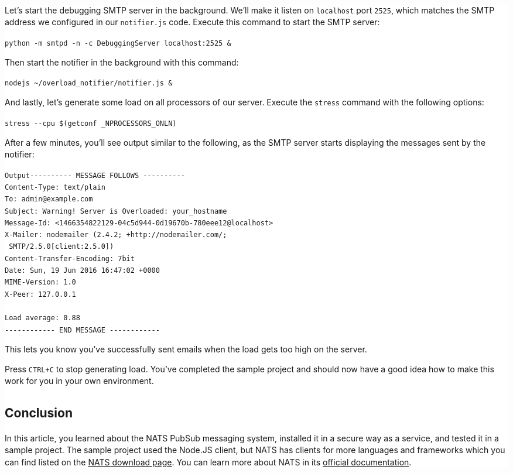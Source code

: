 Let’s start the debugging SMTP server in the background. We’ll make it listen on `localhost` port `2525`, which matches the SMTP address we configured in our `notifier.js` code. Execute this command to start the SMTP server:

    python -m smtpd -n -c DebuggingServer localhost:2525 &

Then start the notifier in the background with this command:

    nodejs ~/overload_notifier/notifier.js &

And lastly, let’s generate some load on all processors of our server. Execute the `stress` command with the following options:

    stress --cpu $(getconf _NPROCESSORS_ONLN)

After a few minutes, you’ll see output similar to the following, as the SMTP server starts displaying the messages sent by the notifier:

    Output---------- MESSAGE FOLLOWS ----------
    Content-Type: text/plain
    To: admin@example.com
    Subject: Warning! Server is Overloaded: your_hostname
    Message-Id: <1466354822129-04c5d944-0d19670b-780eee12@localhost>
    X-Mailer: nodemailer (2.4.2; +http://nodemailer.com/;
     SMTP/2.5.0[client:2.5.0])
    Content-Transfer-Encoding: 7bit
    Date: Sun, 19 Jun 2016 16:47:02 +0000
    MIME-Version: 1.0
    X-Peer: 127.0.0.1
    
    Load average: 0.88
    ------------ END MESSAGE ------------

This lets you know you’ve successfully sent emails when the load gets too high on the server.

Press `CTRL+C` to stop generating load. You’ve completed the sample project and should now have a good idea how to make this work for you in your own environment.

## Conclusion

In this article, you learned about the NATS PubSub messaging system, installed it in a secure way as a service, and tested it in a sample project. The sample project used the Node.JS client, but NATS has clients for more languages and frameworks which you can find listed on the [NATS download page](http://nats.io/download). You can learn more about NATS in its [official documentation](http://nats.io/documentation/).
